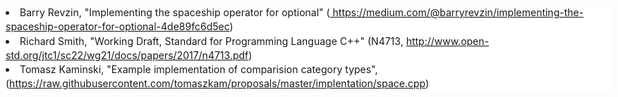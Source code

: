   <li>Barry Revzin, 
      "Implementing the spaceship operator for optional" 
      (<a href="https://medium.com/@barryrevzin/implementing-the-spaceship-operator-for-optional-4de89fc6d5ec">
                https://medium.com/@barryrevzin/implementing-the-spaceship-operator-for-optional-4de89fc6d5ec</a>)</li>

  <li>Richard Smith,
      "Working Draft, Standard for Programming Language C++"
      (N4713, <a href="http://www.open-std.org/jtc1/sc22/wg21/docs/papers/2017/n4713.pdf">
                       http://www.open-std.org/jtc1/sc22/wg21/docs/papers/2017/n4713.pdf</a>)</li>

  <li>Tomasz Kaminski,
      "Example implementation of comparision category types",
      (<a href="https://raw.githubusercontent.com/tomaszkam/proposals/master/implentation/space.cpp">https://raw.githubusercontent.com/tomaszkam/proposals/master/implentation/space.cpp</a>)</li>

</ol>

</body></html>
